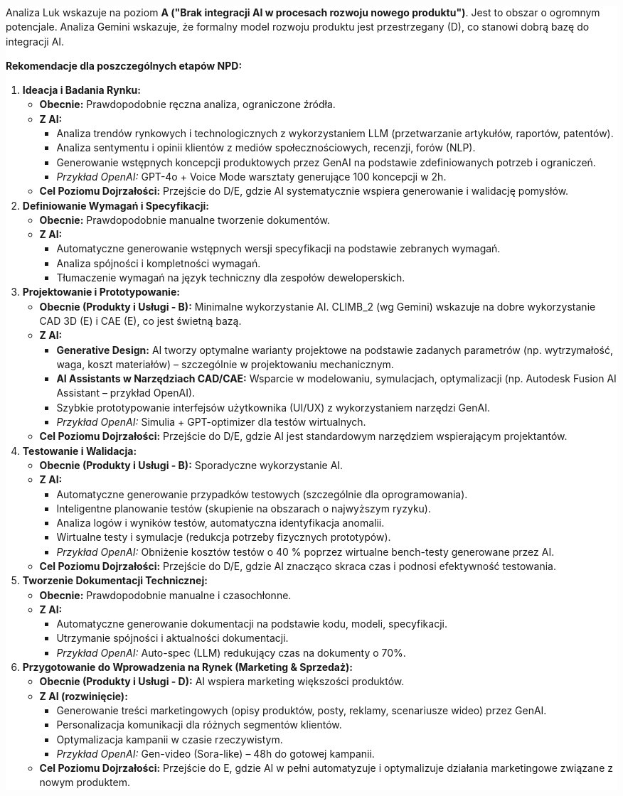 Analiza Luk wskazuje na poziom **A ("Brak integracji AI w procesach rozwoju nowego produktu")**. Jest to obszar o ogromnym potencjale. Analiza Gemini wskazuje, że formalny model rozwoju produktu jest przestrzegany (D), co stanowi dobrą bazę do integracji AI.

**Rekomendacje dla poszczególnych etapów NPD:**

1.  **Ideacja i Badania Rynku:**
    *   **Obecnie:** Prawdopodobnie ręczna analiza, ograniczone źródła.
    *   **Z AI:**
        *   Analiza trendów rynkowych i technologicznych z wykorzystaniem LLM (przetwarzanie artykułów, raportów, patentów).
        *   Analiza sentymentu i opinii klientów z mediów społecznościowych, recenzji, forów (NLP).
        *   Generowanie wstępnych koncepcji produktowych przez GenAI na podstawie zdefiniowanych potrzeb i ograniczeń.
        *   *Przykład OpenAI:* GPT-4o + Voice Mode warsztaty generujące 100 koncepcji w 2h.
    *   **Cel Poziomu Dojrzałości:** Przejście do D/E, gdzie AI systematycznie wspiera generowanie i walidację pomysłów.
2.  **Definiowanie Wymagań i Specyfikacji:**
    *   **Obecnie:** Prawdopodobnie manualne tworzenie dokumentów.
    *   **Z AI:**
        *   Automatyczne generowanie wstępnych wersji specyfikacji na podstawie zebranych wymagań.
        *   Analiza spójności i kompletności wymagań.
        *   Tłumaczenie wymagań na język techniczny dla zespołów deweloperskich.
3.  **Projektowanie i Prototypowanie:**
    *   **Obecnie (Produkty i Usługi - B):** Minimalne wykorzystanie AI. CLIMB\_2 (wg Gemini) wskazuje na dobre wykorzystanie CAD 3D (E) i CAE (E), co jest świetną bazą.
    *   **Z AI:**
        *   **Generative Design:** AI tworzy optymalne warianty projektowe na podstawie zadanych parametrów (np. wytrzymałość, waga, koszt materiałów) – szczególnie w projektowaniu mechanicznym.
        *   **AI Assistants w Narzędziach CAD/CAE:** Wsparcie w modelowaniu, symulacjach, optymalizacji (np. Autodesk Fusion AI Assistant – przykład OpenAI).
        *   Szybkie prototypowanie interfejsów użytkownika (UI/UX) z wykorzystaniem narzędzi GenAI.
        *   *Przykład OpenAI:* Simulia + GPT-optimizer dla testów wirtualnych.
    *   **Cel Poziomu Dojrzałości:** Przejście do D/E, gdzie AI jest standardowym narzędziem wspierającym projektantów.
4.  **Testowanie i Walidacja:**
    *   **Obecnie (Produkty i Usługi - B):** Sporadyczne wykorzystanie AI.
    *   **Z AI:**
        *   Automatyczne generowanie przypadków testowych (szczególnie dla oprogramowania).
        *   Inteligentne planowanie testów (skupienie na obszarach o najwyższym ryzyku).
        *   Analiza logów i wyników testów, automatyczna identyfikacja anomalii.
        *   Wirtualne testy i symulacje (redukcja potrzeby fizycznych prototypów).
        *   *Przykład OpenAI:* Obniżenie kosztów testów o 40 % poprzez wirtualne bench-testy generowane przez AI.
    *   **Cel Poziomu Dojrzałości:** Przejście do D/E, gdzie AI znacząco skraca czas i podnosi efektywność testowania.
5.  **Tworzenie Dokumentacji Technicznej:**
    *   **Obecnie:** Prawdopodobnie manualne i czasochłonne.
    *   **Z AI:**
        *   Automatyczne generowanie dokumentacji na podstawie kodu, modeli, specyfikacji.
        *   Utrzymanie spójności i aktualności dokumentacji.
        *   *Przykład OpenAI:* Auto-spec (LLM) redukujący czas na dokumenty o 70%.
6.  **Przygotowanie do Wprowadzenia na Rynek (Marketing & Sprzedaż):**
    *   **Obecnie (Produkty i Usługi - D):** AI wspiera marketing większości produktów.
    *   **Z AI (rozwinięcie):**
        *   Generowanie treści marketingowych (opisy produktów, posty, reklamy, scenariusze wideo) przez GenAI.
        *   Personalizacja komunikacji dla różnych segmentów klientów.
        *   Optymalizacja kampanii w czasie rzeczywistym.
        *   *Przykład OpenAI:* Gen-video (Sora-like) – 48h do gotowej kampanii.
    *   **Cel Poziomu Dojrzałości:** Przejście do E, gdzie AI w pełni automatyzuje i optymalizuje działania marketingowe związane z nowym produktem.
